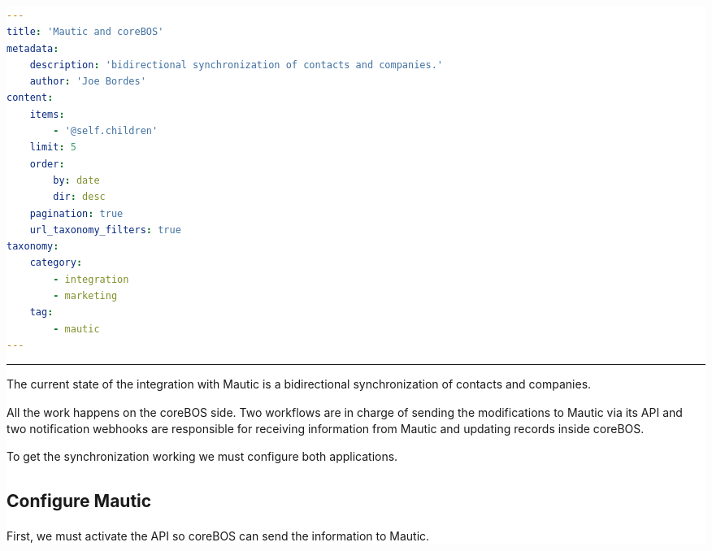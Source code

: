 ```yaml
---
title: 'Mautic and coreBOS'
metadata:
    description: 'bidirectional synchronization of contacts and companies.'
    author: 'Joe Bordes'
content:
    items:
        - '@self.children'
    limit: 5
    order:
        by: date
        dir: desc
    pagination: true
    url_taxonomy_filters: true
taxonomy:
    category:
        - integration
        - marketing
    tag:
        - mautic
---
```

---
The current state of the integration with Mautic is a bidirectional
synchronization of contacts and companies.

All the work happens on the coreBOS side. Two workflows are in charge of
sending the modifications to Mautic via its API and two notification
webhooks are responsible for receiving information from Mautic and
updating records inside coreBOS.

To get the synchronization working we must configure both applications.

## Configure Mautic

First, we must activate the API so coreBOS can send the information to
Mautic.
